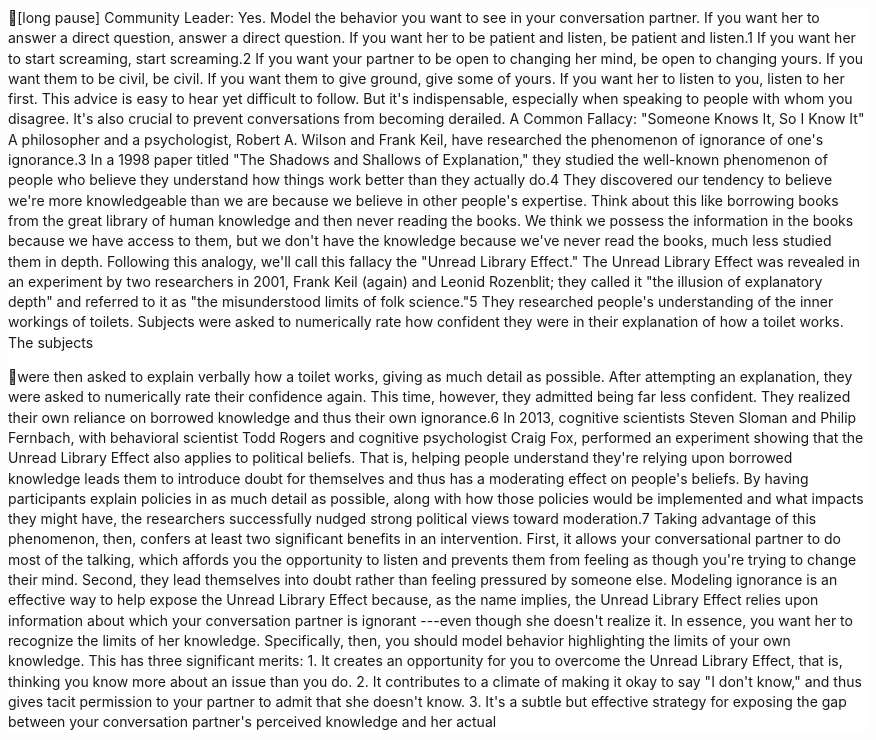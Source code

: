\[long pause\] Community Leader: Yes. Model the behavior you want to see
in your conversation partner. If you want her to answer a direct
question, answer a direct question. If you want her to be patient and
listen, be patient and listen.1 If you want her to start screaming,
start screaming.2 If you want your partner to be open to changing her
mind, be open to changing yours. If you want them to be civil, be civil.
If you want them to give ground, give some of yours. If you want her to
listen to you, listen to her first. This advice is easy to hear yet
difficult to follow. But it's indispensable, especially when speaking to
people with whom you disagree. It's also crucial to prevent
conversations from becoming derailed. A Common Fallacy: "Someone Knows
It, So I Know It" A philosopher and a psychologist, Robert A. Wilson and
Frank Keil, have researched the phenomenon of ignorance of one's
ignorance.3 In a 1998 paper titled "The Shadows and Shallows of
Explanation," they studied the well-known phenomenon of people who
believe they understand how things work better than they actually do.4
They discovered our tendency to believe we're more knowledgeable than we
are because we believe in other people's expertise. Think about this
like borrowing books from the great library of human knowledge and then
never reading the books. We think we possess the information in the
books because we have access to them, but we don't have the knowledge
because we've never read the books, much less studied them in depth.
Following this analogy, we'll call this fallacy the "Unread Library
Effect." The Unread Library Effect was revealed in an experiment by two
researchers in 2001, Frank Keil (again) and Leonid Rozenblit; they
called it "the illusion of explanatory depth" and referred to it as "the
misunderstood limits of folk science."5 They researched people's
understanding of the inner workings of toilets. Subjects were asked to
numerically rate how confident they were in their explanation of how a
toilet works. The subjects

were then asked to explain verbally how a toilet works, giving as much
detail as possible. After attempting an explanation, they were asked to
numerically rate their confidence again. This time, however, they
admitted being far less confident. They realized their own reliance on
borrowed knowledge and thus their own ignorance.6 In 2013, cognitive
scientists Steven Sloman and Philip Fernbach, with behavioral scientist
Todd Rogers and cognitive psychologist Craig Fox, performed an
experiment showing that the Unread Library Effect also applies to
political beliefs. That is, helping people understand they're relying
upon borrowed knowledge leads them to introduce doubt for themselves and
thus has a moderating effect on people's beliefs. By having participants
explain policies in as much detail as possible, along with how those
policies would be implemented and what impacts they might have, the
researchers successfully nudged strong political views toward
moderation.7 Taking advantage of this phenomenon, then, confers at least
two significant benefits in an intervention. First, it allows your
conversational partner to do most of the talking, which affords you the
opportunity to listen and prevents them from feeling as though you're
trying to change their mind. Second, they lead themselves into doubt
rather than feeling pressured by someone else. Modeling ignorance is an
effective way to help expose the Unread Library Effect because, as the
name implies, the Unread Library Effect relies upon information about
which your conversation partner is ignorant ---even though she doesn't
realize it. In essence, you want her to recognize the limits of her
knowledge. Specifically, then, you should model behavior highlighting
the limits of your own knowledge. This has three significant merits: 1.
It creates an opportunity for you to overcome the Unread Library Effect,
that is, thinking you know more about an issue than you do. 2. It
contributes to a climate of making it okay to say "I don't know," and
thus gives tacit permission to your partner to admit that she doesn't
know. 3. It's a subtle but effective strategy for exposing the gap
between your conversation partner's perceived knowledge and her actual
